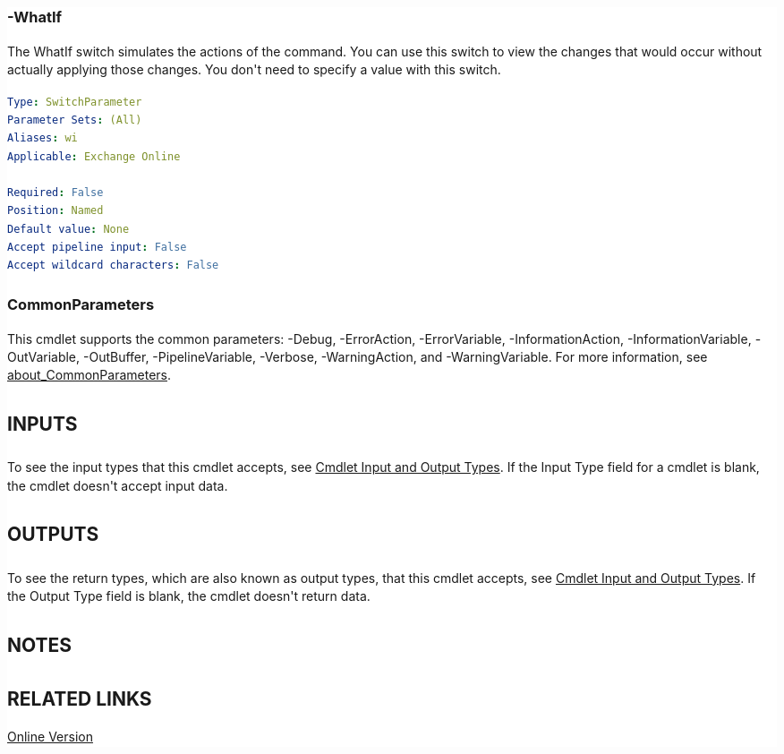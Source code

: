 ### -WhatIf
The WhatIf switch simulates the actions of the command. You can use this switch to view the changes that would occur without actually applying those changes. You don't need to specify a value with this switch.

```yaml
Type: SwitchParameter
Parameter Sets: (All)
Aliases: wi
Applicable: Exchange Online

Required: False
Position: Named
Default value: None
Accept pipeline input: False
Accept wildcard characters: False
```

### CommonParameters
This cmdlet supports the common parameters: -Debug, -ErrorAction, -ErrorVariable, -InformationAction, -InformationVariable, -OutVariable, -OutBuffer, -PipelineVariable, -Verbose, -WarningAction, and -WarningVariable. For more information, see [about_CommonParameters](https://go.microsoft.com/fwlink/p/?LinkID=113216).

## INPUTS

###  
To see the input types that this cmdlet accepts, see [Cmdlet Input and Output Types](https://go.microsoft.com/fwlink/p/?linkId=616387). If the Input Type field for a cmdlet is blank, the cmdlet doesn't accept input data.

## OUTPUTS

###  
To see the return types, which are also known as output types, that this cmdlet accepts, see [Cmdlet Input and Output Types](https://go.microsoft.com/fwlink/p/?linkId=616387). If the Output Type field is blank, the cmdlet doesn't return data.

## NOTES

## RELATED LINKS

[Online Version](https://docs.microsoft.com/powershell/module/exchange/federation-and-hybrid/new-onpremisesorganization)
